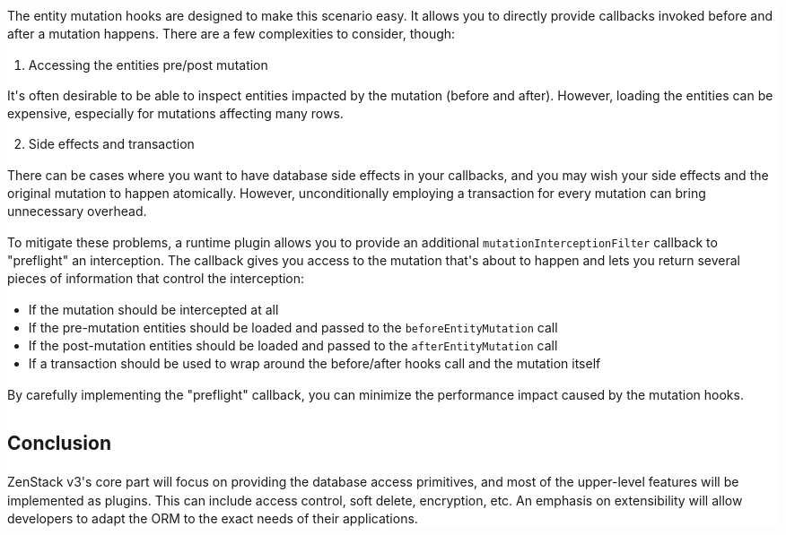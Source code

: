 The entity mutation hooks are designed to make this scenario easy. It allows you to directly provide callbacks invoked before and after a mutation happens. There are a few complexities to consider, though:

1. Accessing the entities pre/post mutation

  It's often desirable to be able to inspect entities impacted by the mutation (before and after). However, loading the entities can be expensive, especially for mutations affecting many rows.

2. Side effects and transaction
   
  There can be cases where you want to have database side effects in your callbacks, and you may wish your side effects and the original mutation to happen atomically. However, unconditionally employing a transaction for every mutation can bring unnecessary overhead.

To mitigate these problems, a runtime plugin allows you to provide an additional `mutationInterceptionFilter` callback to "preflight" an interception. The callback gives you access to the mutation that's about to happen and lets you return several pieces of information that control the interception:

- If the mutation should be intercepted at all
- If the pre-mutation entities should be loaded and passed to the `beforeEntityMutation` call
- If the post-mutation entities should be loaded and passed to the `afterEntityMutation` call
- If a transaction should be used to wrap around the before/after hooks call and the mutation itself

By carefully implementing the "preflight" callback, you can minimize the performance impact caused by the mutation hooks.

## Conclusion

ZenStack v3's core part will focus on providing the database access primitives, and most of the upper-level features will be implemented as plugins. This can include access control, soft delete, encryption, etc. An emphasis on extensibility will allow developers to adapt the ORM to the exact needs of their applications.
